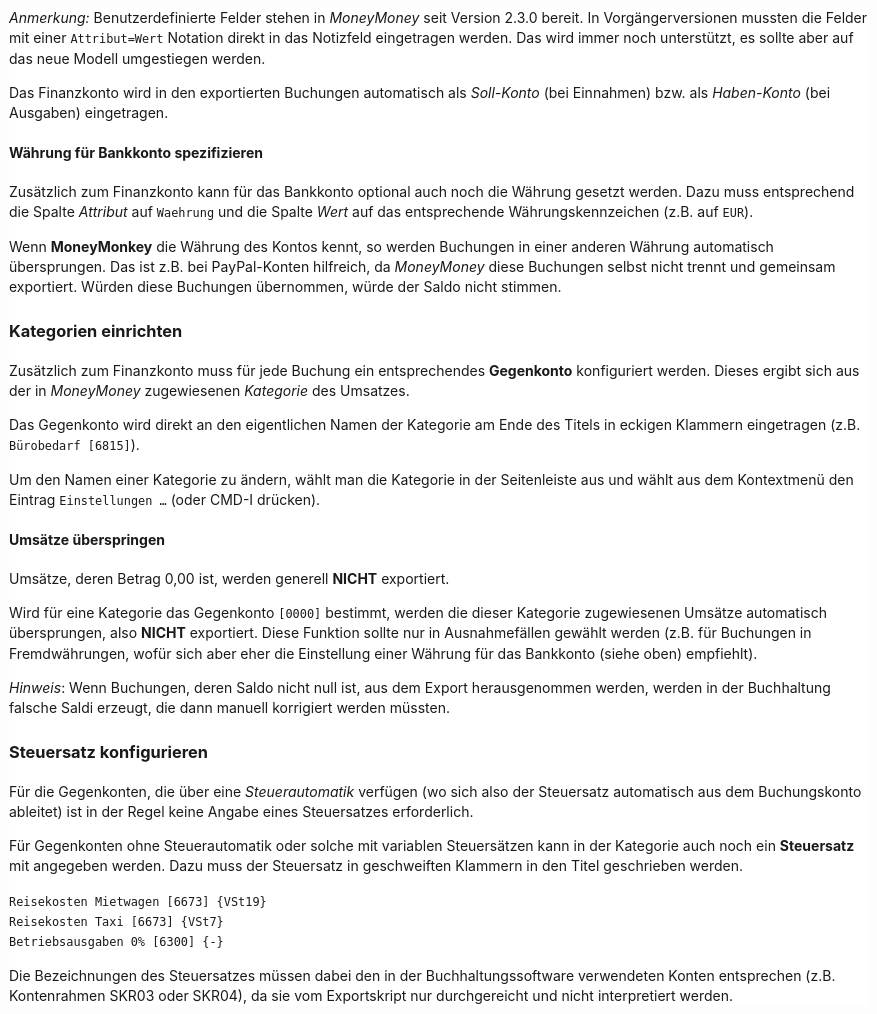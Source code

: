 _Anmerkung:_ Benutzerdefinierte Felder stehen in _MoneyMoney_ seit Version 2.3.0 bereit. In Vorgängerversionen mussten die Felder mit einer `Attribut=Wert` Notation direkt in das Notizfeld eingetragen werden. Das wird immer noch unterstützt, es sollte aber auf das neue Modell umgestiegen werden.

Das Finanzkonto wird in den exportierten Buchungen automatisch als *Soll-Konto* (bei Einnahmen) bzw. als *Haben-Konto* (bei Ausgaben) eingetragen.

#### Währung für Bankkonto spezifizieren

Zusätzlich zum Finanzkonto kann für das Bankkonto optional auch noch die Währung gesetzt werden. Dazu muss entsprechend die Spalte _Attribut_ auf `Waehrung` und die Spalte _Wert_ auf das entsprechende Währungskennzeichen  (z.B. auf `EUR`).

Wenn **MoneyMonkey** die Währung des Kontos kennt, so werden Buchungen in einer anderen Währung automatisch übersprungen. Das ist z.B. bei PayPal-Konten hilfreich, da _MoneyMoney_ diese Buchungen selbst nicht trennt und gemeinsam exportiert. Würden diese Buchungen übernommen, würde der Saldo nicht stimmen.

### Kategorien einrichten

Zusätzlich zum Finanzkonto muss für jede Buchung ein entsprechendes **Gegenkonto** konfiguriert werden. Dieses ergibt sich aus der in _MoneyMoney_ zugewiesenen _Kategorie_ des Umsatzes.

Das Gegenkonto wird direkt an den eigentlichen Namen der Kategorie am Ende des Titels in eckigen Klammern eingetragen (z.B. `Bürobedarf [6815]`).

Um den Namen einer Kategorie zu ändern, wählt man die Kategorie in der Seitenleiste aus und wählt aus dem Kontextmenü den Eintrag `Einstellungen …` (oder CMD-I drücken).

#### Umsätze überspringen

Umsätze, deren Betrag 0,00 ist, werden generell  **NICHT** exportiert.

Wird für eine Kategorie das Gegenkonto `[0000]` bestimmt, werden die dieser Kategorie zugewiesenen Umsätze automatisch übersprungen, also **NICHT** exportiert. Diese Funktion sollte nur in Ausnahmefällen gewählt werden (z.B. für Buchungen in Fremdwährungen, wofür sich aber eher die Einstellung einer Währung für das Bankkonto (siehe oben) empfiehlt).

_Hinweis_: Wenn Buchungen, deren Saldo nicht null ist, aus dem Export herausgenommen werden, werden in der Buchhaltung falsche Saldi erzeugt, die dann manuell korrigiert werden müssten.

### Steuersatz konfigurieren

Für die Gegenkonten, die über eine *Steuerautomatik* verfügen (wo sich also der Steuersatz automatisch aus dem Buchungskonto ableitet) ist in der Regel keine Angabe eines Steuersatzes erforderlich.

Für Gegenkonten ohne Steuerautomatik oder solche mit variablen Steuersätzen kann in der Kategorie auch noch ein **Steuersatz** mit angegeben werden. Dazu muss der Steuersatz in geschweiften Klammern in den Titel geschrieben werden.

```
Reisekosten Mietwagen [6673] {VSt19}
Reisekosten Taxi [6673] {VSt7}
Betriebsausgaben 0% [6300] {-}
```

Die Bezeichnungen des Steuersatzes müssen dabei den in der Buchhaltungssoftware verwendeten Konten entsprechen (z.B. Kontenrahmen SKR03 oder SKR04), da sie vom Exportskript nur durchgereicht und nicht interpretiert werden.
